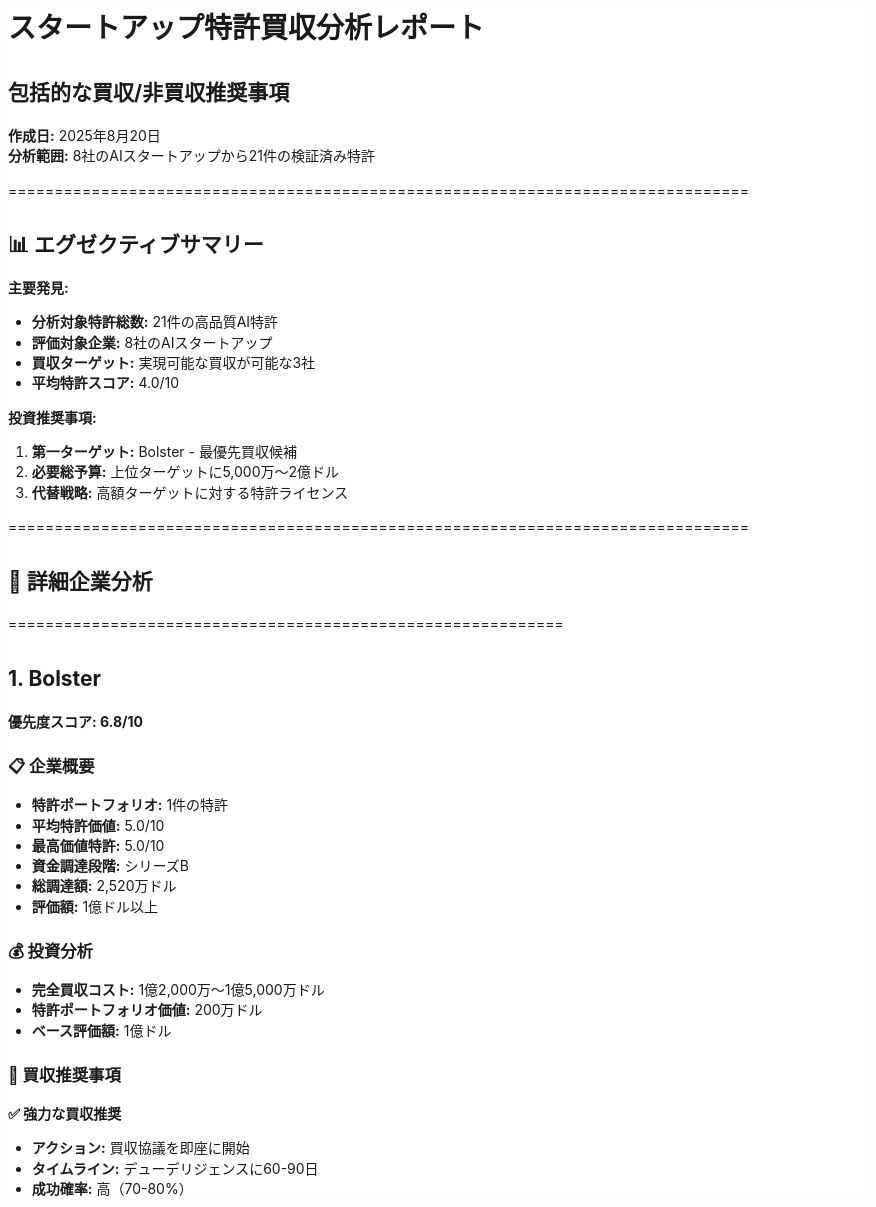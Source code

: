 # スタートアップ特許買収分析レポート
## 包括的な買収/非買収推奨事項

**作成日:** 2025年8月20日  
**分析範囲:** 8社のAIスタートアップから21件の検証済み特許

================================================================================

## 📊 エグゼクティブサマリー

**主要発見:**
- **分析対象特許総数:** 21件の高品質AI特許
- **評価対象企業:** 8社のAIスタートアップ
- **買収ターゲット:** 実現可能な買収が可能な3社
- **平均特許スコア:** 4.0/10

**投資推奨事項:**
1. **第一ターゲット:** Bolster - 最優先買収候補
2. **必要総予算:** 上位ターゲットに5,000万〜2億ドル
3. **代替戦略:** 高額ターゲットに対する特許ライセンス

================================================================================

## 🎯 詳細企業分析

============================================================

## 1. Bolster
**優先度スコア: 6.8/10**

### 📋 企業概要
- **特許ポートフォリオ:** 1件の特許
- **平均特許価値:** 5.0/10
- **最高価値特許:** 5.0/10
- **資金調達段階:** シリーズB
- **総調達額:** 2,520万ドル
- **評価額:** 1億ドル以上

### 💰 投資分析
- **完全買収コスト:** 1億2,000万〜1億5,000万ドル
- **特許ポートフォリオ価値:** 200万ドル
- **ベース評価額:** 1億ドル

### 🎯 買収推奨事項
**✅ 強力な買収推奨**
- **アクション:** 買収協議を即座に開始
- **タイムライン:** デューデリジェンスに60-90日
- **成功確率:** 高（70-80%）
